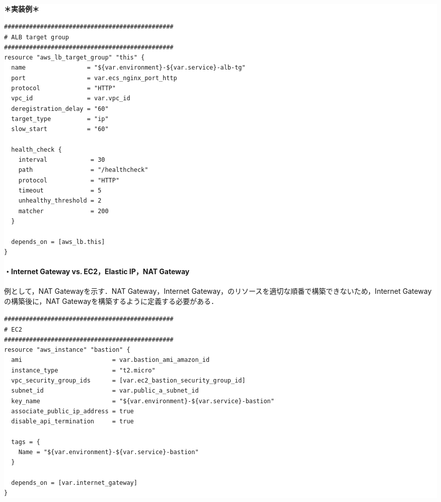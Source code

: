 **＊実装例＊**

```hcl
###############################################
# ALB target group
###############################################
resource "aws_lb_target_group" "this" {
  name                 = "${var.environment}-${var.service}-alb-tg"
  port                 = var.ecs_nginx_port_http
  protocol             = "HTTP"
  vpc_id               = var.vpc_id
  deregistration_delay = "60"
  target_type          = "ip"
  slow_start           = "60"

  health_check {
    interval            = 30
    path                = "/healthcheck"
    protocol            = "HTTP"
    timeout             = 5
    unhealthy_threshold = 2
    matcher             = 200
  }

  depends_on = [aws_lb.this]
}
```

#### ・Internet Gateway vs. EC2，Elastic IP，NAT Gateway

例として，NAT Gatewayを示す．NAT Gateway，Internet Gateway，のリソースを適切な順番で構築できないため，Internet Gatewayの構築後に，NAT Gatewayを構築するように定義する必要がある．

```hcl
###############################################
# EC2
###############################################
resource "aws_instance" "bastion" {
  ami                         = var.bastion_ami_amazon_id
  instance_type               = "t2.micro"
  vpc_security_group_ids      = [var.ec2_bastion_security_group_id]
  subnet_id                   = var.public_a_subnet_id
  key_name                    = "${var.environment}-${var.service}-bastion"
  associate_public_ip_address = true
  disable_api_termination     = true

  tags = {
    Name = "${var.environment}-${var.service}-bastion"
  }

  depends_on = [var.internet_gateway]
}
```
